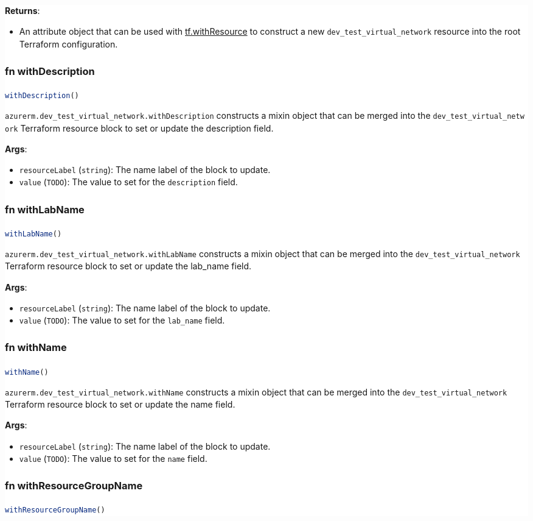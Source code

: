 **Returns**:
  - An attribute object that can be used with [tf.withResource](https://github.com/tf-libsonnet/core/tree/main/docs#fn-withresource) to construct a new `dev_test_virtual_network` resource into the root Terraform configuration.


### fn withDescription

```ts
withDescription()
```

`azurerm.dev_test_virtual_network.withDescription` constructs a mixin object that can be merged into the `dev_test_virtual_network`
Terraform resource block to set or update the description field.



**Args**:
  - `resourceLabel` (`string`): The name label of the block to update.
  - `value` (`TODO`): The value to set for the `description` field.


### fn withLabName

```ts
withLabName()
```

`azurerm.dev_test_virtual_network.withLabName` constructs a mixin object that can be merged into the `dev_test_virtual_network`
Terraform resource block to set or update the lab_name field.



**Args**:
  - `resourceLabel` (`string`): The name label of the block to update.
  - `value` (`TODO`): The value to set for the `lab_name` field.


### fn withName

```ts
withName()
```

`azurerm.dev_test_virtual_network.withName` constructs a mixin object that can be merged into the `dev_test_virtual_network`
Terraform resource block to set or update the name field.



**Args**:
  - `resourceLabel` (`string`): The name label of the block to update.
  - `value` (`TODO`): The value to set for the `name` field.


### fn withResourceGroupName

```ts
withResourceGroupName()
```
